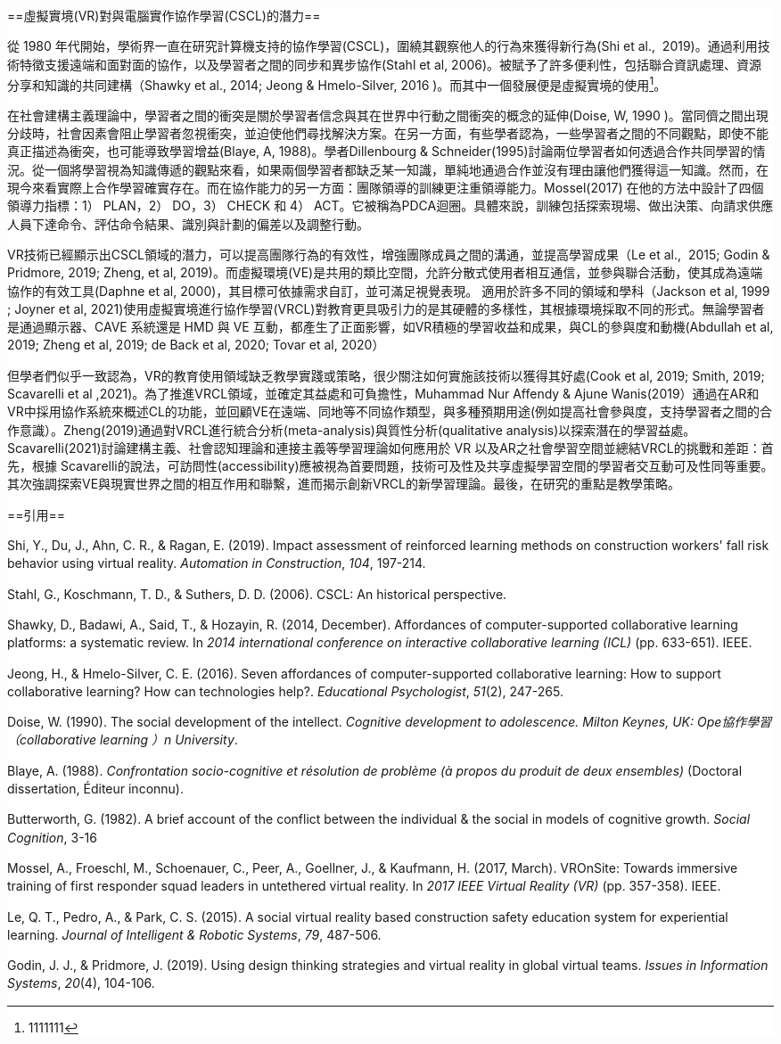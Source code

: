 ==虛擬實境(VR)對與電腦實作協作學習(CSCL)的潛力==

從 1980 年代開始，學術界一直在研究計算機支持的協作學習(CSCL)，圍繞其觀察他人的行為來獲得新行為(Shi et al.,  2019)。通過利用技術特徵支援遠端和面對面的協作，以及學習者之間的同步和異步協作(Stahl et al, 2006)。被賦予了許多便利性，包括聯合資訊處理、資源分享和知識的共同建構（Shawky et al., 2014; Jeong & Hmelo-Silver, 2016 )。而其中一個發展便是虛擬實境的使用[^1]。

在社會建構主義理論中，學習者之間的衝突是關於學習者信念與其在世界中行動之間衝突的概念的延伸(Doise, W, 1990 )。當同儕之間出現分歧時，社會因素會阻止學習者忽視衝突，並迫使他們尋找解決方案。在另一方面，有些學者認為，一些學習者之間的不同觀點，即使不能真正描述為衝突，也可能導致學習增益(Blaye, A, 1988)。學者Dillenbourg & Schneider(1995)討論兩位學習者如何透過合作共同學習的情況。從一個將學習視為知識傳遞的觀點來看，如果兩個學習者都缺乏某一知識，單純地通過合作並沒有理由讓他們獲得這一知識。然而，在現今來看實際上合作學習確實存在。而在協作能力的另一方面：團隊領導的訓練更注重領導能力。Mossel(2017) 在他的方法中設計了四個領導力指標：1） PLAN，2） DO，3） CHECK 和 4） ACT。它被稱為PDCA迴圈。具體來說，訓練包括探索現場、做出決策、向請求供應人員下達命令、評估命令結果、識別與計劃的偏差以及調整行動。

VR技術已經顯示出CSCL領域的潛力，可以提高團隊行為的有效性，增強團隊成員之間的溝通，並提高學習成果（Le et al.,  2015; Godin & Pridmore, 2019; Zheng, et al, 2019)。而虛擬環境(VE)是共用的類比空間，允許分散式使用者相互通信，並參與聯合活動，使其成為遠端協作的有效工具(Daphne et al, 2000)，其目標可依據需求自訂，並可滿足視覺表現。 適用於許多不同的領域和學科（Jackson et al, 1999 ; Joyner et al, 2021)使用虛擬實境進行協作學習(VRCL)對教育更具吸引力的是其硬體的多樣性，其根據環境採取不同的形式。無論學習者是通過顯示器、CAVE 系統還是 HMD 與 VE 互動，都產生了正面影響，如VR積極的學習收益和成果，與CL的參與度和動機(Abdullah et al, 2019; Zheng et al, 2019; de Back et al, 2020; Tovar et al, 2020）

但學者們似乎一致認為，VR的教育使用領域缺乏教學實踐或策略，很少關注如何實施該技術以獲得其好處(Cook et al, 2019; Smith, 2019; Scavarelli et al ,2021)。為了推進VRCL領域，並確定其益處和可負擔性，Muhammad Nur Affendy & Ajune Wanis(2019）通過在AR和VR中採用協作系統來概述CL的功能，並回顧VE在遠端、同地等不同協作類型，與多種預期用途(例如提高社會參與度，支持學習者之間的合作意識）。Zheng(2019)通過對VRCL進行統合分析(meta-analysis)與質性分析(qualitative analysis)以探索潛在的學習益處。Scavarelli(2021)討論建構主義、社會認知理論和連接主義等學習理論如何應用於 VR 以及AR之社會學習空間並總結VRCL的挑戰和差距：首先，根據 Scavarelli的說法，可訪問性(accessibility)應被視為首要問題，技術可及性及共享虛擬學習空間的學習者交互動可及性同等重要。其次強調探索VE與現實世界之間的相互作用和聯繫，進而揭示創新VRCL的新學習理論。最後，在研究的重點是教學策略。

==引用==

Shi, Y., Du, J., Ahn, C. R., & Ragan, E. (2019). Impact assessment of reinforced learning methods on construction workers' fall risk behavior using virtual reality. _Automation in Construction_, _104_, 197-214.

Stahl, G., Koschmann, T. D., & Suthers, D. D. (2006). CSCL: An historical perspective.

Shawky, D., Badawi, A., Said, T., & Hozayin, R. (2014, December). Affordances of computer-supported collaborative learning platforms: a systematic review. In _2014 international conference on interactive collaborative learning (ICL)_ (pp. 633-651). IEEE.

Jeong, H., & Hmelo-Silver, C. E. (2016). Seven affordances of computer-supported collaborative learning: How to support collaborative learning? How can technologies help?. _Educational Psychologist_, _51_(2), 247-265.

Doise, W. (1990). The social development of the intellect. _Cognitive development to adolescence. Milton Keynes, UK: Ope協作學習（collaborative learning ）n University_.

Blaye, A. (1988). _Confrontation socio-cognitive et résolution de problème (à propos du produit de deux ensembles)_ (Doctoral dissertation, Éditeur inconnu).

Butterworth, G. (1982). A brief account of the conflict between the individual & the social in models of cognitive growth. _Social Cognition_, 3-16

Mossel, A., Froeschl, M., Schoenauer, C., Peer, A., Goellner, J., & Kaufmann, H. (2017, March). VROnSite: Towards immersive training of first responder squad leaders in untethered virtual reality. In _2017 IEEE Virtual Reality (VR)_ (pp. 357-358). IEEE.

Le, Q. T., Pedro, A., & Park, C. S. (2015). A social virtual reality based construction safety education system for experiential learning. _Journal of Intelligent & Robotic Systems_, _79_, 487-506.

Godin, J. J., & Pridmore, J. (2019). Using design thinking strategies and virtual reality in global virtual teams. _Issues in Information Systems_, _20_(4), 104-106.


[^1]: 1111111